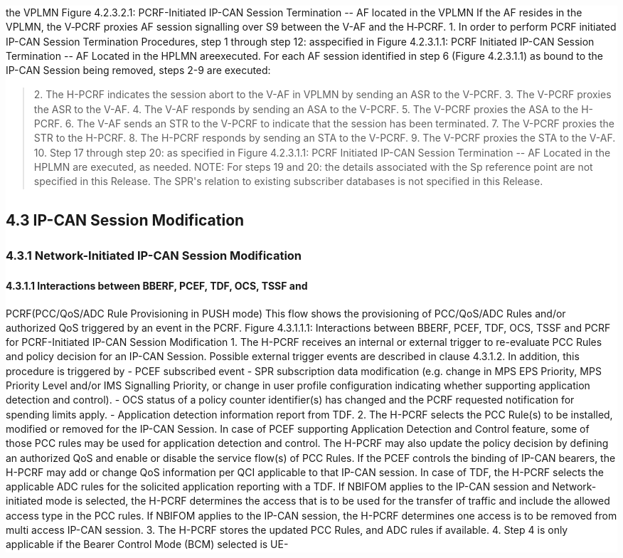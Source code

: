 the VPLMN
Figure 4.2.3.2.1: PCRF-Initiated IP-CAN Session Termination -- AF located in
the VPLMN
If the AF resides in the VPLMN, the V‑PCRF proxies AF session signalling over
S9 between the V-AF and the H‑PCRF.
1\. In order to perform PCRF initiated IP-CAN Session Termination Procedures,
step 1 through step 12: asspecified in Figure 4.2.3.1.1: PCRF Initiated IP-CAN
Session Termination -- AF Located in the HPLMN areexecuted.
For each AF session identified in step 6 (Figure 4.2.3.1.1) as bound to the
IP-CAN Session being removed, steps 2-9 are executed:
> 2\. The H-PCRF indicates the session abort to the V-AF in VPLMN by sending
> an ASR to the V-PCRF.
3\. The V-PCRF proxies the ASR to the V-AF.
4\. The V-AF responds by sending an ASA to the V-PCRF.
5\. The V-PCRF proxies the ASA to the H-PCRF.
6\. The V-AF sends an STR to the V-PCRF to indicate that the session has been
terminated.
7\. The V-PCRF proxies the STR to the H-PCRF.
8\. The H-PCRF responds by sending an STA to the V-PCRF.
9\. The V-PCRF proxies the STA to the V-AF.
10\. Step 17 through step 20: as specified in Figure 4.2.3.1.1: PCRF Initiated
IP-CAN Session Termination -- AF Located in the HPLMN are executed, as needed.
NOTE: For steps 19 and 20: the details associated with the Sp reference point
are not specified in this Release. The SPR's relation to existing subscriber
databases is not specified in this Release.
## 4.3 IP-CAN Session Modification
### 4.3.1 Network-Initiated IP-CAN Session Modification
#### 4.3.1.1 Interactions between BBERF, PCEF, TDF, OCS, TSSF and
PCRF(PCC/QoS/ADC Rule Provisioning in PUSH mode)
This flow shows the provisioning of PCC/QoS/ADC Rules and/or authorized QoS
triggered by an event in the PCRF.
Figure 4.3.1.1.1: Interactions between BBERF, PCEF, TDF, OCS, TSSF and PCRF
for PCRF-Initiated IP-CAN Session Modification
1\. The H-PCRF receives an internal or external trigger to re-evaluate PCC
Rules and policy decision for an IP-CAN Session. Possible external trigger
events are described in clause 4.3.1.2. In addition, this procedure is
triggered by
\- PCEF subscribed event
\- SPR subscription data modification (e.g. change in MPS EPS Priority, MPS
Priority Level and/or IMS Signalling Priority, or change in user profile
configuration indicating whether supporting application detection and
control).
\- OCS status of a policy counter identifier(s) has changed and the PCRF
requested notification for spending limits apply.
\- Application detection information report from TDF.
2\. The H-PCRF selects the PCC Rule(s) to be installed, modified or removed
for the IP-CAN Session. In case of PCEF supporting Application Detection and
Control feature, some of those PCC rules may be used for application detection
and control. The H-PCRF may also update the policy decision by defining an
authorized QoS and enable or disable the service flow(s) of PCC Rules. If the
PCEF controls the binding of IP-CAN bearers, the H-PCRF may add or change QoS
information per QCI applicable to that IP-CAN session. In case of TDF, the
H-PCRF selects the applicable ADC rules for the solicited application
reporting with a TDF. If NBIFOM applies to the IP-CAN session and Network-
initiated mode is selected, the H-PCRF determines the access that is to be
used for the transfer of traffic and include the allowed access type in the
PCC rules. If NBIFOM applies to the IP-CAN session, the H-PCRF determines one
access is to be removed from multi access IP-CAN session.
3\. The H-PCRF stores the updated PCC Rules, and ADC rules if available.
4\. Step 4 is only applicable if the Bearer Control Mode (BCM) selected is UE-